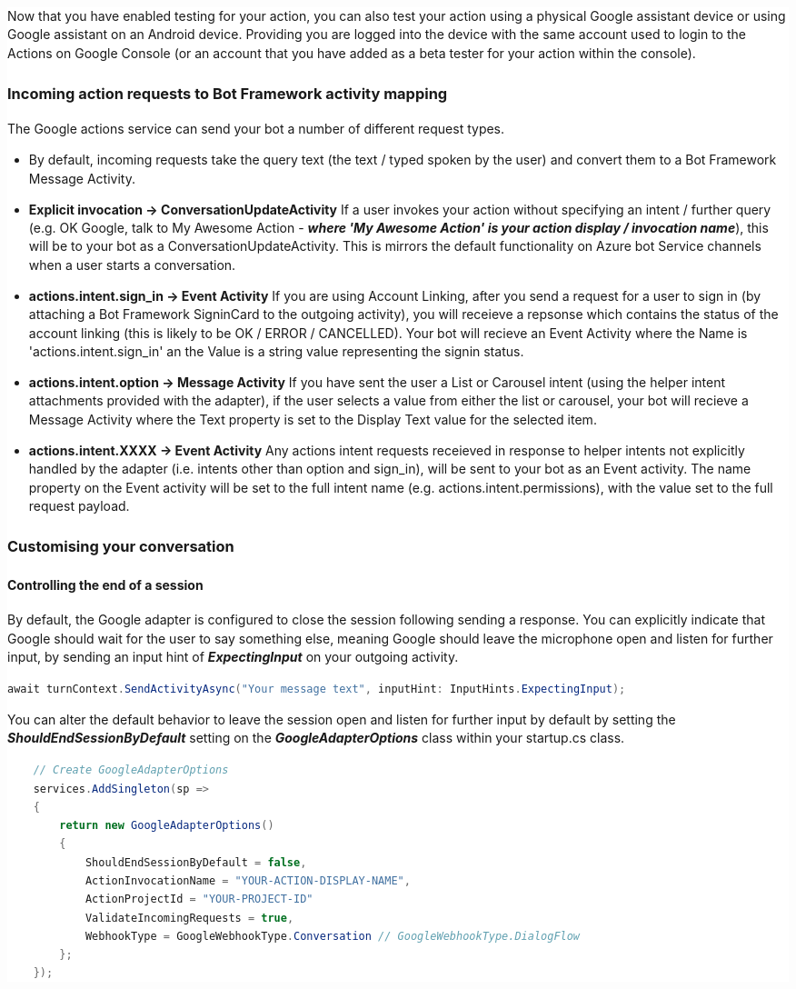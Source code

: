 Now that you have enabled testing for your action, you can also test your action using a physical Google assistant device or using Google assistant on an Android device. Providing you are logged into the device with the same account used to login to the Actions on Google Console (or an account that you have added as a beta tester for your action within the console).

### Incoming action requests to Bot Framework activity mapping

The Google actions service can send your bot a number of different request types.

* By default, incoming requests take the query text (the text / typed spoken by the user) and convert them to a Bot Framework Message Activity.

* **Explicit invocation -> ConversationUpdateActivity**
If a user invokes your action without specifying an intent / further query (e.g. OK Google, talk to My Awesome Action - ***where 'My Awesome Action' is your action display / invocation name***), this will be to your bot as a ConversationUpdateActivity. This is mirrors the default functionality on Azure bot Service channels when a user starts a conversation.

* **actions.intent.sign_in -> Event Activity**
If you are using Account Linking, after you send a request for a user to sign in (by attaching a Bot Framework SigninCard to the outgoing activity), you will receieve a repsonse which contains the status of the account linking (this is likely to be OK / ERROR / CANCELLED). Your bot will recieve an Event Activity where the Name is 'actions.intent.sign_in' an the Value is a string value representing the signin status.

* **actions.intent.option -> Message Activity**
If you have sent the user a List or Carousel intent (using the helper intent attachments provided with the adapter), if the user selects a value from either the list or carousel, your bot will recieve a Message Activity where the Text property is set to the Display Text value for the selected item.

* **actions.intent.XXXX -> Event Activity**
Any actions intent requests receieved in response to helper intents not explicitly handled by the adapter (i.e. intents other than option and sign_in), will be sent to your bot as an Event activity. The name property on the Event activity will be set to the full intent name (e.g. actions.intent.permissions), with the value set to the full request payload.

### Customising your conversation

#### Controlling the end of a session

By default, the Google adapter is configured to close the session following sending a response. You can explicitly indicate that Google should wait for the user to say something else, meaning Google should leave the microphone open and listen for further input, by sending an input hint of ***ExpectingInput*** on your outgoing activity.

```cs
await turnContext.SendActivityAsync("Your message text", inputHint: InputHints.ExpectingInput);
```

You can alter the default behavior to leave the session open and listen for further input by default by setting the ***ShouldEndSessionByDefault*** setting on the ***GoogleAdapterOptions*** class within your startup.cs class.

```csharp
    // Create GoogleAdapterOptions
    services.AddSingleton(sp =>
    {
        return new GoogleAdapterOptions()
        {
            ShouldEndSessionByDefault = false,
            ActionInvocationName = "YOUR-ACTION-DISPLAY-NAME",
            ActionProjectId = "YOUR-PROJECT-ID"
            ValidateIncomingRequests = true,
            WebhookType = GoogleWebhookType.Conversation // GoogleWebhookType.DialogFlow
        };
    });
```
